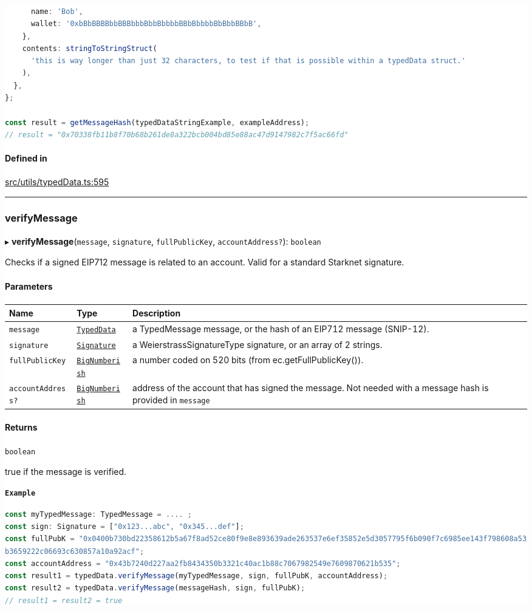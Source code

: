 ```typescript
      name: 'Bob',
      wallet: '0xbBbBBBBbbBBBbbbBbbBbbbbBBbBbbbbBbBbbBBbB',
    },
    contents: stringToStringStruct(
      'this is way longer than just 32 characters, to test if that is possible within a typedData struct.'
    ),
  },
};

const result = getMessageHash(typedDataStringExample, exampleAddress);
// result = "0x70338fb11b8f70b68b261de8a322bcb004bd85e88ac47d9147982c7f5ac66fd"
```

#### Defined in

[src/utils/typedData.ts:595](https://github.com/starknet-io/starknet.js/blob/v7.6.4/src/utils/typedData.ts#L595)

---

### verifyMessage

▸ **verifyMessage**(`message`, `signature`, `fullPublicKey`, `accountAddress?`): `boolean`

Checks if a signed EIP712 message is related to an account.
Valid for a standard Starknet signature.

#### Parameters

| Name              | Type                                                                     | Description                                                                                                 |
| :---------------- | :----------------------------------------------------------------------- | :---------------------------------------------------------------------------------------------------------- |
| `message`         | [`TypedData`](../interfaces/types.RPC.RPCSPEC07.WALLET_API.TypedData.md) | a TypedMessage message, or the hash of an EIP712 message (SNIP-12).                                         |
| `signature`       | [`Signature`](types.md#signature)                                        | a WeierstrassSignatureType signature, or an array of 2 strings.                                             |
| `fullPublicKey`   | [`BigNumberish`](types.md#bignumberish)                                  | a number coded on 520 bits (from ec.getFullPublicKey()).                                                    |
| `accountAddress?` | [`BigNumberish`](types.md#bignumberish)                                  | address of the account that has signed the message. Not needed with a message hash is provided in `message` |

#### Returns

`boolean`

true if the message is verified.

**`Example`**

```typescript
const myTypedMessage: TypedMessage = .... ;
const sign: Signature = ["0x123...abc", "0x345...def"];
const fullPubK = "0x0400b730bd22358612b5a67f8ad52ce80f9e8e893639ade263537e6ef35852e5d3057795f6b090f7c6985ee143f798608a53b3659222c06693c630857a10a92acf";
const accountAddress = "0x43b7240d227aa2fb8434350b3321c40ac1b88c7067982549e7609870621b535";
const result1 = typedData.verifyMessage(myTypedMessage, sign, fullPubK, accountAddress);
const result2 = typedData.verifyMessage(messageHash, sign, fullPubK);
// result1 = result2 = true
```
